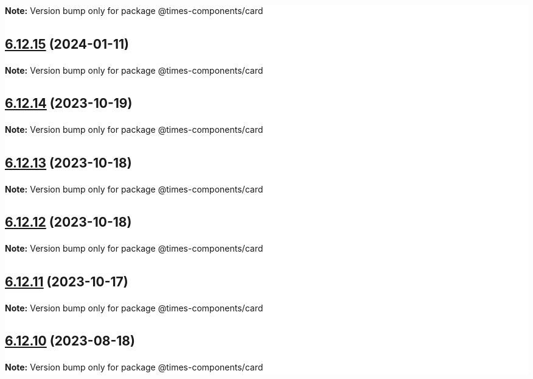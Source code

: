 **Note:** Version bump only for package @times-components/card





## [6.12.15](https://github.com/newsuk/times-components/compare/@times-components/card@6.12.14...@times-components/card@6.12.15) (2024-01-11)

**Note:** Version bump only for package @times-components/card





## [6.12.14](https://github.com/newsuk/times-components/compare/@times-components/card@6.12.13...@times-components/card@6.12.14) (2023-10-19)

**Note:** Version bump only for package @times-components/card





## [6.12.13](https://github.com/newsuk/times-components/compare/@times-components/card@6.12.12...@times-components/card@6.12.13) (2023-10-18)

**Note:** Version bump only for package @times-components/card





## [6.12.12](https://github.com/newsuk/times-components/compare/@times-components/card@6.12.11...@times-components/card@6.12.12) (2023-10-18)

**Note:** Version bump only for package @times-components/card





## [6.12.11](https://github.com/newsuk/times-components/compare/@times-components/card@6.12.10...@times-components/card@6.12.11) (2023-10-17)

**Note:** Version bump only for package @times-components/card





## [6.12.10](https://github.com/newsuk/times-components/compare/@times-components/card@6.12.9...@times-components/card@6.12.10) (2023-08-18)

**Note:** Version bump only for package @times-components/card
